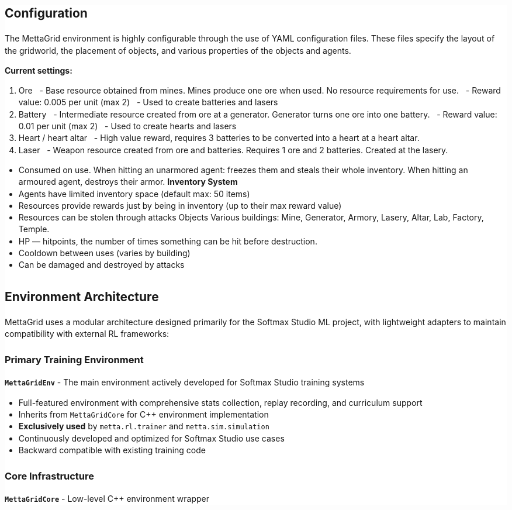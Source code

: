 ## Configuration

The MettaGrid environment is highly configurable through the use of YAML configuration files. These files specify the
layout of the gridworld, the placement of objects, and various properties of the objects and agents.

**Current settings:**

1. Ore   - Base resource obtained from mines. Mines produce one ore when used. No resource requirements for use.   -
   Reward value: 0.005 per unit (max 2)   - Used to create batteries and lasers
2. Battery   - Intermediate resource created from ore at a generator. Generator turns one ore into one battery.   -
   Reward value: 0.01 per unit (max 2)   - Used to create hearts and lasers
3. Heart / heart altar   - High value reward, requires 3 batteries to be converted into a heart at a heart altar.
4. Laser   - Weapon resource created from ore and batteries. Requires 1 ore and 2 batteries. Created at the lasery.

- Consumed on use. When hitting an unarmored agent: freezes them and steals their whole inventory. When hitting an
  armoured agent, destroys their armor. **Inventory System**
- Agents have limited inventory space (default max: 50 items)
- Resources provide rewards just by being in inventory (up to their max reward value)
- Resources can be stolen through attacks Objects Various buildings: Mine, Generator, Armory, Lasery, Altar, Lab,
  Factory, Temple.
- HP — hitpoints, the number of times something can be hit before destruction.
- Cooldown between uses (varies by building)
- Can be damaged and destroyed by attacks

## Environment Architecture

MettaGrid uses a modular architecture designed primarily for the Softmax Studio ML project, with lightweight adapters to
maintain compatibility with external RL frameworks:

### Primary Training Environment

**`MettaGridEnv`** - The main environment actively developed for Softmax Studio training systems

- Full-featured environment with comprehensive stats collection, replay recording, and curriculum support
- Inherits from `MettaGridCore` for C++ environment implementation
- **Exclusively used** by `metta.rl.trainer` and `metta.sim.simulation`
- Continuously developed and optimized for Softmax Studio use cases
- Backward compatible with existing training code

### Core Infrastructure

**`MettaGridCore`** - Low-level C++ environment wrapper
